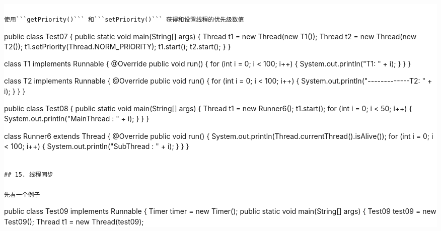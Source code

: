 ```

使用```getPriority()``` 和```setPriority()``` 获得和设置线程的优先级数值

```
public class Test07 {
    public static void main(String[] args) {
        Thread t1 = new Thread(new T1());
        Thread t2 = new Thread(new T2());
        t1.setPriority(Thread.NORM_PRIORITY);
        t1.start();
        t2.start();
    }
}

class T1 implements Runnable {
    @Override
    public void run() {
        for (int i = 0; i < 100; i++) {
            System.out.println("T1: " + i);
        }
    }
}

class T2 implements Runnable {
    @Override
    public void run() {
        for (int i = 0; i < 100; i++) {
            System.out.println("-------------T2: " + i);
        }
    }
}
```

```
public class Test08 {
    public static void main(String[] args) {
        Thread t1 = new Runner6();
        t1.start();
        for (int i = 0; i < 50; i++) {
            System.out.println("MainThread : " + i);
        }
    }
}

class Runner6 extends Thread {
    @Override
    public void run() {
        System.out.println(Thread.currentThread().isAlive());
        for (int i = 0; i < 100; i++) {
            System.out.println("SubThread : " + i);
        }
    }
}
```

## 15. 线程同步

先看一个例子

```
public class Test09 implements Runnable {
    Timer timer = new Timer();
    public static void main(String[] args) {
        Test09 test09 = new Test09();
        Thread t1 = new Thread(test09);